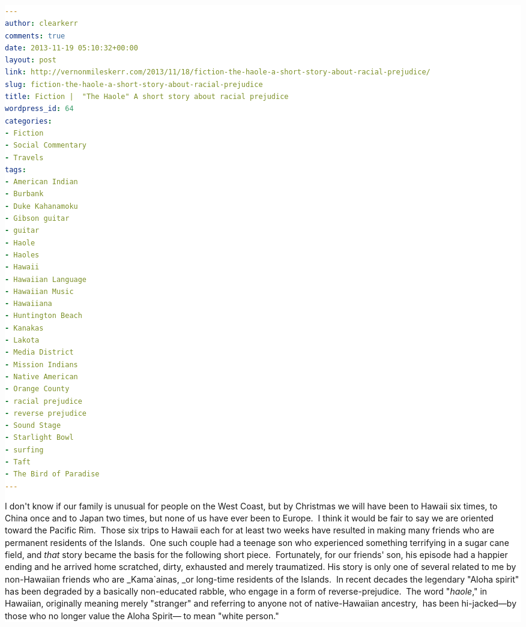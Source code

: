 ```yaml
---
author: clearkerr
comments: true
date: 2013-11-19 05:10:32+00:00
layout: post
link: http://vernonmileskerr.com/2013/11/18/fiction-the-haole-a-short-story-about-racial-prejudice/
slug: fiction-the-haole-a-short-story-about-racial-prejudice
title: Fiction |  "The Haole" A short story about racial prejudice
wordpress_id: 64
categories:
- Fiction
- Social Commentary
- Travels
tags:
- American Indian
- Burbank
- Duke Kahanamoku
- Gibson guitar
- guitar
- Haole
- Haoles
- Hawaii
- Hawaiian Language
- Hawaiian Music
- Hawaiiana
- Huntington Beach
- Kanakas
- Lakota
- Media District
- Mission Indians
- Native American
- Orange County
- racial prejudice
- reverse prejudice
- Sound Stage
- Starlight Bowl
- surfing
- Taft
- The Bird of Paradise
---
```


I don't know if our family is unusual for people on the West Coast, but by Christmas we will have been to Hawaii six times, to China once and to Japan two times, but none of us have ever been to Europe.  I think it would be fair to say we are oriented toward the Pacific Rim.  Those six trips to Hawaii each for at least two weeks have resulted in making many friends who are permanent residents of the Islands.  One such couple had a teenage son who experienced something terrifying in a sugar cane field, and _that_ story became the basis for the following short piece.  Fortunately, for our friends' son, his episode had a happier ending and he arrived home scratched, dirty, exhausted and merely traumatized. His story is only one of several related to me by non-Hawaiian friends who are _Kama`ainas, _or long-time residents of the Islands.  In recent decades the legendary "Aloha spirit" has been degraded by a basically non-educated rabble, who engage in a form of reverse-prejudice.  The word "_haole_," in Hawaiian, originally meaning merely "stranger" and referring to anyone not of native-Hawaiian ancestry,  has been hi-jacked—by those who no longer value the Aloha Spirit— to mean "white person."

